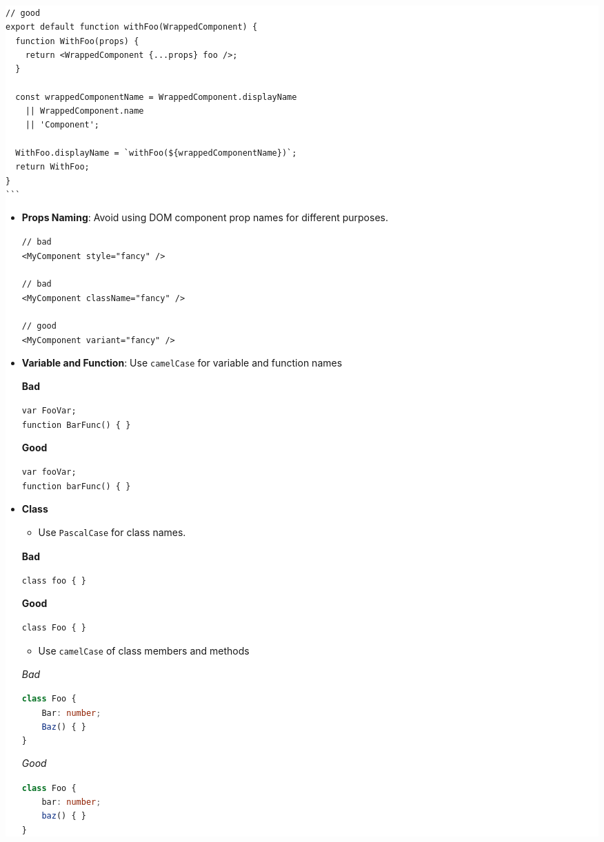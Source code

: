     // good
    export default function withFoo(WrappedComponent) {
      function WithFoo(props) {
        return <WrappedComponent {...props} foo />;
      }

      const wrappedComponentName = WrappedComponent.displayName
        || WrappedComponent.name
        || 'Component';

      WithFoo.displayName = `withFoo(${wrappedComponentName})`;
      return WithFoo;
    }
    ```

  - **Props Naming**: Avoid using DOM component prop names for different purposes.

    ```tsx
    // bad
    <MyComponent style="fancy" />

    // bad
    <MyComponent className="fancy" />

    // good
    <MyComponent variant="fancy" />
    ```

  - **Variable and Function**: Use `camelCase` for variable and function names

    **Bad**
    ```tsx
    var FooVar;
    function BarFunc() { }
    ```
    **Good**
    ```tsx
    var fooVar;
    function barFunc() { }
    ```

- **Class**
    - Use `PascalCase` for class names.

    **Bad**
    ```tsx
    class foo { }
    ```
    **Good**
    ```tsx
    class Foo { }
    ```
    - Use `camelCase` of class members and methods

    *Bad*
    ```ts
    class Foo {
        Bar: number;
        Baz() { }
    }
    ```
    *Good*
    ```ts
    class Foo {
        bar: number;
        baz() { }
    }